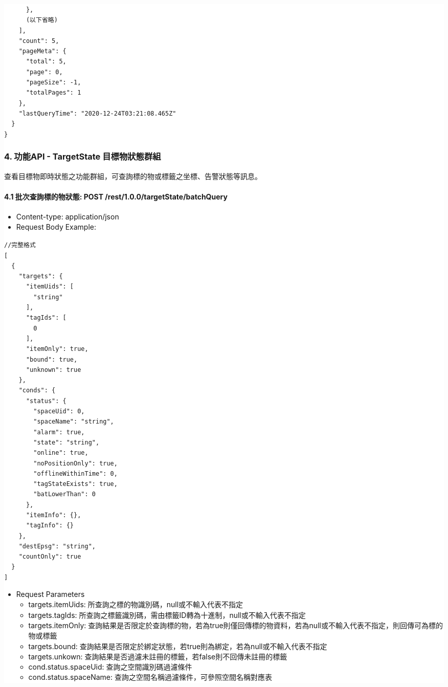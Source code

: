 ```json=
      },
      (以下省略)
    ],
    "count": 5,
    "pageMeta": {
      "total": 5,
      "page": 0,
      "pageSize": -1,
      "totalPages": 1
    },
    "lastQueryTime": "2020-12-24T03:21:08.465Z"
  }
}
```

### 4. 功能API - TargetState 目標物狀態群組
查看目標物即時狀態之功能群組，可查詢標的物或標籤之坐標、告警狀態等訊息。
#### 4.1 批次查詢標的物狀態: POST /rest/1.0.0/targetState/batchQuery
- Content-type: application/json
- Request Body Example:
```json=
//完整格式
[
  {
    "targets": {
      "itemUids": [
        "string"
      ],
      "tagIds": [
        0
      ],
      "itemOnly": true,
      "bound": true,
      "unknown": true
    },
    "conds": {
      "status": {
        "spaceUid": 0,
        "spaceName": "string",
        "alarm": true,
        "state": "string",
        "online": true,
        "noPositionOnly": true,
        "offlineWithinTime": 0,
        "tagStateExists": true,
        "batLowerThan": 0
      },
      "itemInfo": {},
      "tagInfo": {}
    },
    "destEpsg": "string",
    "countOnly": true
  }
]
````
- Request Parameters
    - targets.itemUids: 所查詢之標的物識別碼，null或不輸入代表不指定
    - targets.tagIds: 所查詢之標籤識別碼，需由標籤ID轉為十進制，null或不輸入代表不指定
    - targets.itemOnly: 查詢結果是否限定於查詢標的物，若為true則僅回傳標的物資料，若為null或不輸入代表不指定，則回傳可為標的物或標籤
    - targets.bound: 查詢結果是否限定於綁定狀態，若true則為綁定，若為null或不輸入代表不指定
    - targets.unkown: 查詢結果是否過濾未註冊的標籤，若false則不回傳未註冊的標籤
    - cond.status.spaceUid: 查詢之空間識別碼過濾條件
    - cond.status.spaceName: 查詢之空間名稱過濾條件，可參照空間名稱對應表